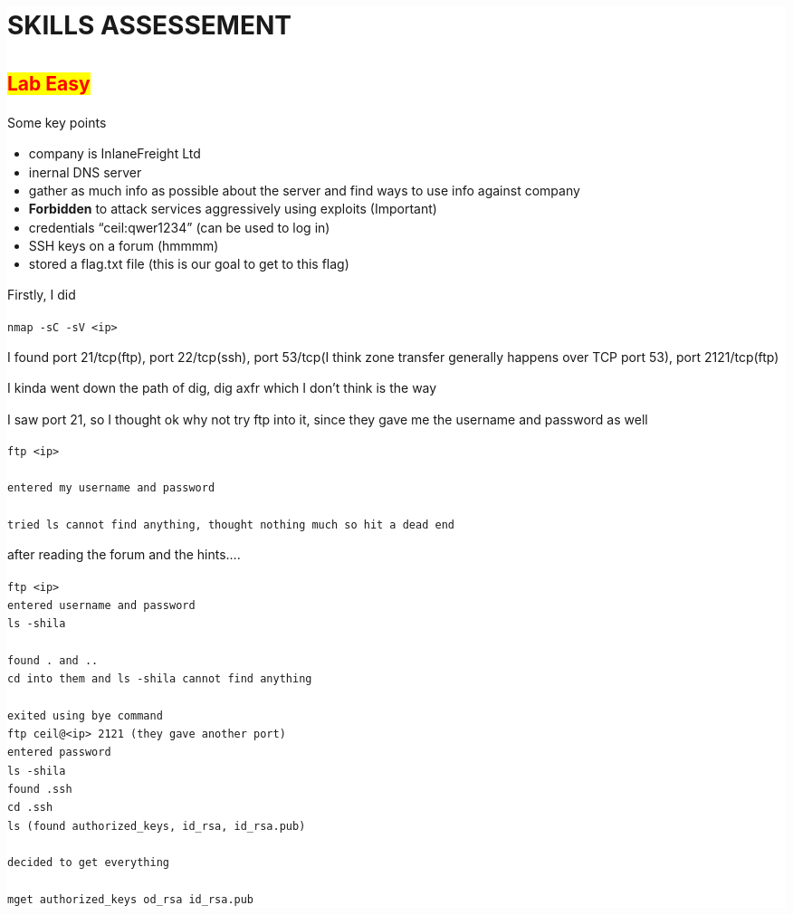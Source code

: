 # SKILLS ASSESSEMENT

## <mark style="color:red;">**Lab Easy**</mark> <a href="#id-16be" id="id-16be"></a>

Some key points

* company is InlaneFreight Ltd
* inernal DNS server
* gather as much info as possible about the server and find ways to use info against company
* **Forbidden** to attack services aggressively using exploits (Important)
* credentials “ceil:qwer1234” (can be used to log in)
* SSH keys on a forum (hmmmm)
* stored a flag.txt file (this is our goal to get to this flag)

Firstly, I did

```
nmap -sC -sV <ip>
```

I found port 21/tcp(ftp), port 22/tcp(ssh), port 53/tcp(I think zone transfer generally happens over TCP port 53), port 2121/tcp(ftp)

I kinda went down the path of dig, dig axfr which I don’t think is the way

I saw port 21, so I thought ok why not try ftp into it, since they gave me the username and password as well

```
ftp <ip>

entered my username and password

tried ls cannot find anything, thought nothing much so hit a dead end
```

after reading the forum and the hints….

```
ftp <ip>
entered username and password 
ls -shila

found . and .. 
cd into them and ls -shila cannot find anything

exited using bye command
ftp ceil@<ip> 2121 (they gave another port)
entered password
ls -shila
found .ssh
cd .ssh
ls (found authorized_keys, id_rsa, id_rsa.pub)

decided to get everything

mget authorized_keys od_rsa id_rsa.pub
```
